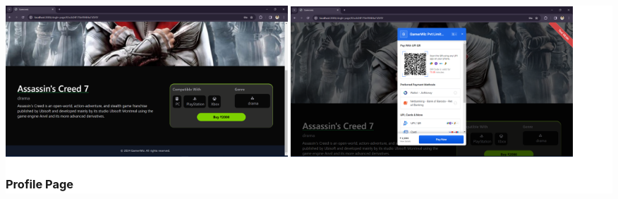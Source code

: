  <img src="/public/screenshots/img3.png" alt="Payment section" width="400"/>
  <img src="/public/screenshots/img4.png" alt="Payment section" width="400"/>
</div>

### Profile Page
<div class="center">